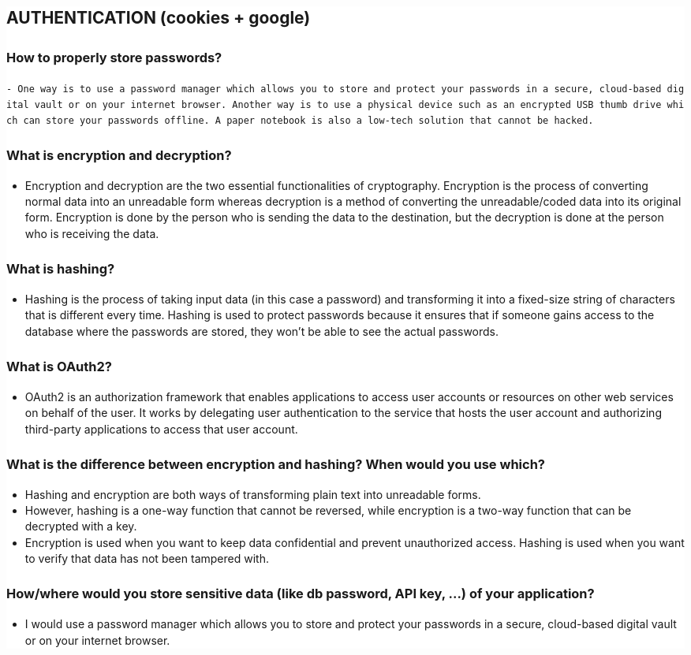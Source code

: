 ## AUTHENTICATION (cookies + google)

### How to properly store passwords?

    - One way is to use a password manager which allows you to store and protect your passwords in a secure, cloud-based digital vault or on your internet browser. Another way is to use a physical device such as an encrypted USB thumb drive which can store your passwords offline. A paper notebook is also a low-tech solution that cannot be hacked.

### What is encryption and decryption?

- Encryption and decryption are the two essential functionalities of cryptography. Encryption is the process of
  converting normal data into an unreadable form whereas decryption is a method of converting the unreadable/coded data
  into its original form. Encryption is done by the person who is sending the data to the destination, but the
  decryption is done at the person who is receiving the data.

### What is hashing?

- Hashing is the process of taking input data (in this case a password) and transforming it into a fixed-size string of
  characters that is different every time. Hashing is used to protect passwords because it ensures that if someone gains
  access to the database where the passwords are stored, they won’t be able to see the actual passwords.

### What is OAuth2?

- OAuth2 is an authorization framework that enables applications to access user accounts or resources on other web
  services on behalf of the user. It works by delegating user authentication to the service that hosts the user account
  and authorizing third-party applications to access that user account.

### What is the difference between encryption and hashing? When would you use which?

- Hashing and encryption are both ways of transforming plain text into unreadable forms.
- However, hashing is a one-way function that cannot be reversed, while encryption is a two-way function that can be
  decrypted with a key.
- Encryption is used when you want to keep data confidential and prevent unauthorized access. Hashing is used when you
  want to verify that data has not been tampered with.

### How/where would you store sensitive data (like db password, API key, ...) of your application?

- I would use a password manager which allows you to store and protect your passwords in a secure, cloud-based digital
  vault or on your internet browser.
